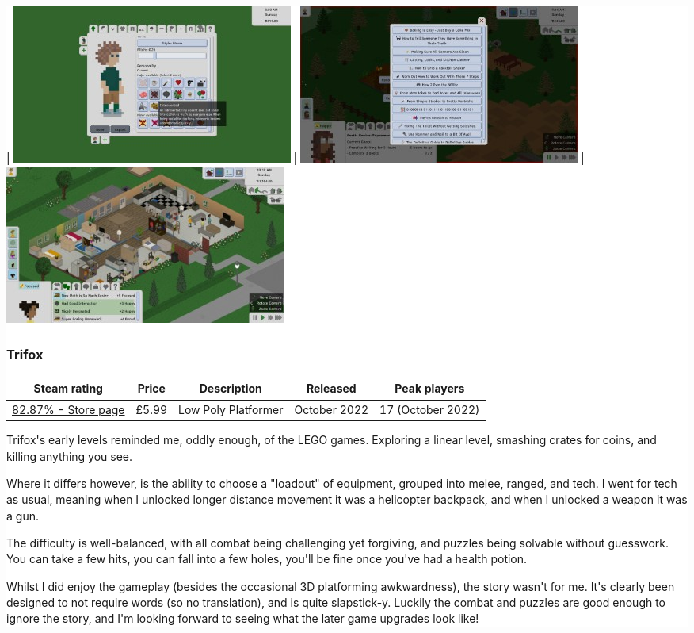 | [![](/assets/images/2024/jj-tl-1-thumbnail.jpg)](/assets/images/2024/jj-tl-1.jpg) | [![](/assets/images/2024/jj-tl-2-thumbnail.jpg)](/assets/images/2024/jj-tl-2.jpg) | [![](/assets/images/2024/jj-tl-3-thumbnail.jpg)](/assets/images/2024/jj-tl-3.jpg)

### Trifox

| Steam rating | Price | Description | Released | Peak players
| --- | --- | --- | --- | --- |
| [82.87% - Store page](https://store.steampowered.com/app/1211240) | £5.99 | Low Poly Platformer | October 2022 | 17 (October 2022)

Trifox's early levels reminded me, oddly enough, of the LEGO games. Exploring a linear level, smashing crates for coins, and killing anything you see. 

Where it differs however, is the ability to choose a "loadout" of equipment, grouped into melee, ranged, and tech. I went for tech as usual, meaning when I unlocked longer distance movement it was a helicopter backpack, and when I unlocked a weapon it was a gun.

The difficulty is well-balanced, with all combat being challenging yet forgiving, and puzzles being solvable without guesswork. You can take a few hits, you can fall into a few holes, you'll be fine once you've had a health potion.

Whilst I did enjoy the gameplay (besides the occasional 3D platforming awkwardness), the story wasn't for me. It's clearly been designed to not require words (so no translation), and is quite slapstick-y. Luckily the combat and puzzles are good enough to ignore the story, and I'm looking forward to seeing what the later game upgrades look like! 
